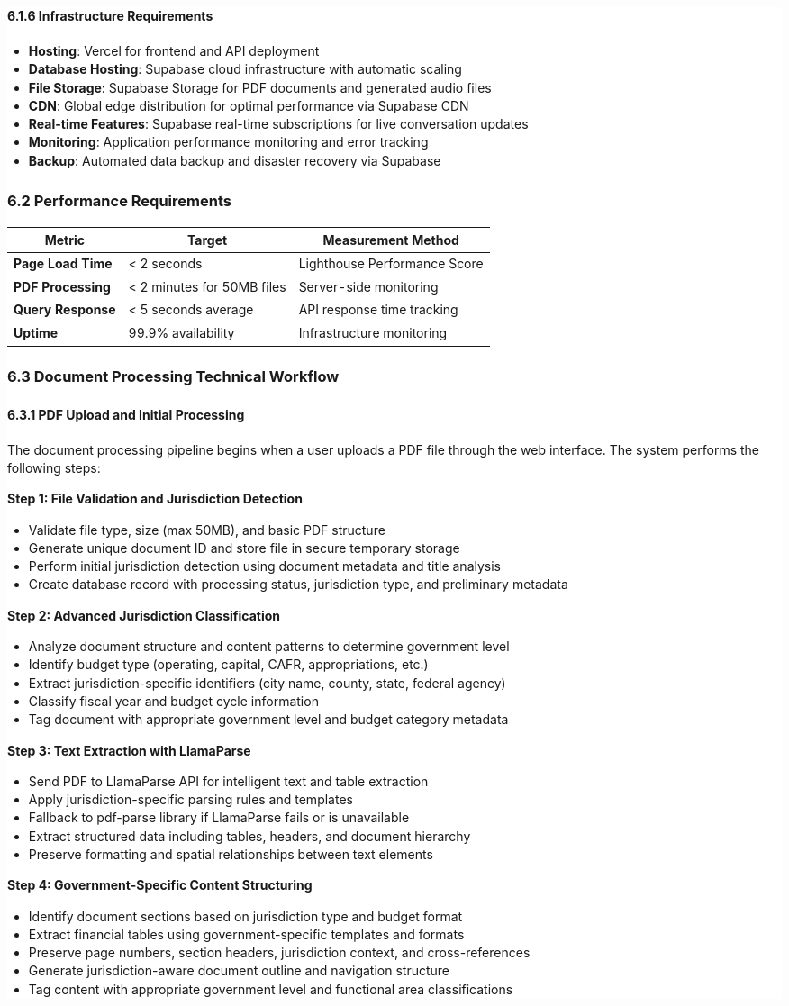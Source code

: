 #### 6.1.6 Infrastructure Requirements
- **Hosting**: Vercel for frontend and API deployment
- **Database Hosting**: Supabase cloud infrastructure with automatic scaling
- **File Storage**: Supabase Storage for PDF documents and generated audio files
- **CDN**: Global edge distribution for optimal performance via Supabase CDN
- **Real-time Features**: Supabase real-time subscriptions for live conversation updates
- **Monitoring**: Application performance monitoring and error tracking
- **Backup**: Automated data backup and disaster recovery via Supabase

### 6.2 Performance Requirements

| Metric | Target | Measurement Method |
|--------|--------|--------------------|
| **Page Load Time** | < 2 seconds | Lighthouse Performance Score |
| **PDF Processing** | < 2 minutes for 50MB files | Server-side monitoring |
| **Query Response** | < 5 seconds average | API response time tracking |
| **Uptime** | 99.9% availability | Infrastructure monitoring |

### 6.3 Document Processing Technical Workflow

#### 6.3.1 PDF Upload and Initial Processing
The document processing pipeline begins when a user uploads a PDF file through the web interface. The system performs the following steps:

**Step 1: File Validation and Jurisdiction Detection**
- Validate file type, size (max 50MB), and basic PDF structure
- Generate unique document ID and store file in secure temporary storage
- Perform initial jurisdiction detection using document metadata and title analysis
- Create database record with processing status, jurisdiction type, and preliminary metadata

**Step 2: Advanced Jurisdiction Classification**
- Analyze document structure and content patterns to determine government level
- Identify budget type (operating, capital, CAFR, appropriations, etc.)
- Extract jurisdiction-specific identifiers (city name, county, state, federal agency)
- Classify fiscal year and budget cycle information
- Tag document with appropriate government level and budget category metadata

**Step 3: Text Extraction with LlamaParse**
- Send PDF to LlamaParse API for intelligent text and table extraction
- Apply jurisdiction-specific parsing rules and templates
- Fallback to pdf-parse library if LlamaParse fails or is unavailable
- Extract structured data including tables, headers, and document hierarchy
- Preserve formatting and spatial relationships between text elements

**Step 4: Government-Specific Content Structuring**
- Identify document sections based on jurisdiction type and budget format
- Extract financial tables using government-specific templates and formats
- Preserve page numbers, section headers, jurisdiction context, and cross-references
- Generate jurisdiction-aware document outline and navigation structure
- Tag content with appropriate government level and functional area classifications
